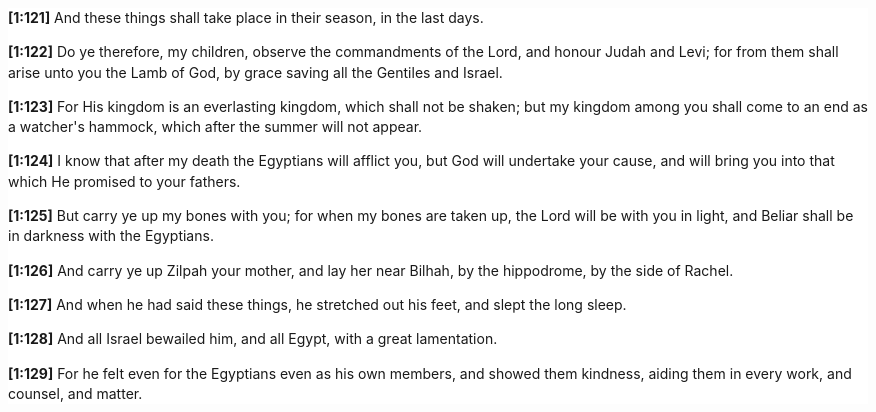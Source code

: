 **[1:121]** And these things shall take place in their season, in the last days.

**[1:122]** Do ye therefore, my children, observe the commandments of the Lord, and honour Judah and Levi; for from them shall arise unto you the Lamb of God, by grace saving all the Gentiles and Israel.

**[1:123]** For His kingdom is an everlasting kingdom, which shall not be shaken; but my kingdom among you shall come to an end as a watcher's hammock, which after the summer will not appear.

**[1:124]** I know that after my death the Egyptians will afflict you, but God will undertake your cause, and will bring you into that which He promised to your fathers.

**[1:125]** But carry ye up my bones with you; for when my bones are taken up, the Lord will be with you in light, and Beliar shall be in darkness with the Egyptians.

**[1:126]** And carry ye up Zilpah your mother, and lay her near Bilhah, by the hippodrome, by the side of Rachel.

**[1:127]** And when he had said these things, he stretched out his feet, and slept the long sleep.

**[1:128]** And all Israel bewailed him, and all Egypt, with a great lamentation.

**[1:129]** For he felt even for the Egyptians even as his own members, and showed them kindness, aiding them in every work, and counsel, and matter.

